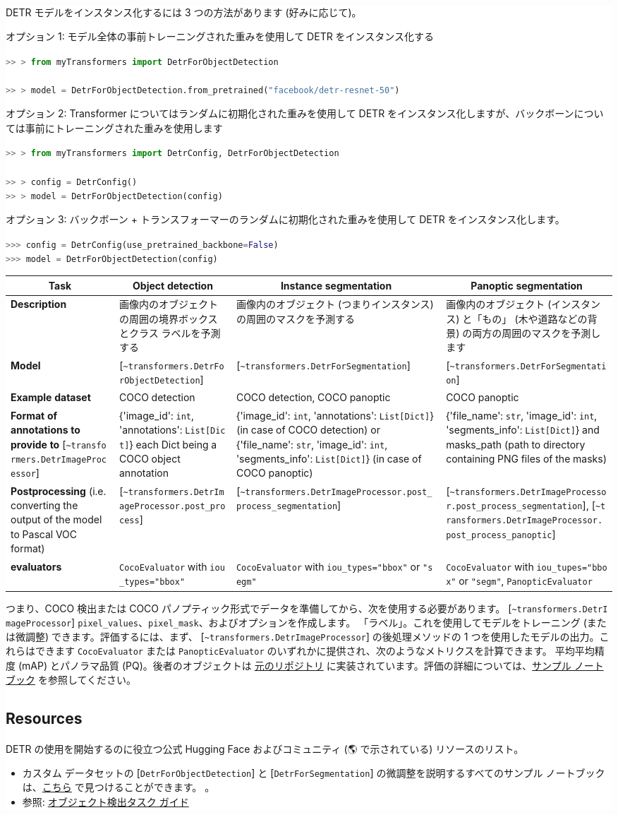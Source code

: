 DETR モデルをインスタンス化するには 3 つの方法があります (好みに応じて)。

オプション 1: モデル全体の事前トレーニングされた重みを使用して DETR をインスタンス化する

```py
>> > from myTransformers import DetrForObjectDetection

>> > model = DetrForObjectDetection.from_pretrained("facebook/detr-resnet-50")
```

オプション 2: Transformer についてはランダムに初期化された重みを使用して DETR をインスタンス化しますが、バックボーンについては事前にトレーニングされた重みを使用します

```py
>> > from myTransformers import DetrConfig, DetrForObjectDetection

>> > config = DetrConfig()
>> > model = DetrForObjectDetection(config)
```

オプション 3: バックボーン + トランスフォーマーのランダムに初期化された重みを使用して DETR をインスタンス化します。

```py
>>> config = DetrConfig(use_pretrained_backbone=False)
>>> model = DetrForObjectDetection(config)
```

| Task | Object detection | Instance segmentation | Panoptic segmentation |
|------|------------------|-----------------------|-----------------------|
| **Description** |画像内のオブジェクトの周囲の境界ボックスとクラス ラベルを予測する | 画像内のオブジェクト (つまりインスタンス) の周囲のマスクを予測する | 画像内のオブジェクト (インスタンス) と「もの」 (木や道路などの背景) の両方の周囲のマスクを予測します |
| **Model** | [`~transformers.DetrForObjectDetection`] | [`~transformers.DetrForSegmentation`] | [`~transformers.DetrForSegmentation`] |
| **Example dataset** | COCO detection | COCO detection, COCO panoptic | COCO panoptic  |                                                                        |
| **Format of annotations to provide to**  [`~transformers.DetrImageProcessor`] | {'image_id': `int`, 'annotations': `List[Dict]`} each Dict being a COCO object annotation  | {'image_id': `int`, 'annotations': `List[Dict]`}  (in case of COCO detection) or {'file_name': `str`, 'image_id': `int`, 'segments_info': `List[Dict]`} (in case of COCO panoptic) | {'file_name': `str`, 'image_id': `int`, 'segments_info': `List[Dict]`} and masks_path (path to directory containing PNG files of the masks) |
| **Postprocessing** (i.e. converting the output of the model to Pascal VOC format) | [`~transformers.DetrImageProcessor.post_process`] | [`~transformers.DetrImageProcessor.post_process_segmentation`] | [`~transformers.DetrImageProcessor.post_process_segmentation`], [`~transformers.DetrImageProcessor.post_process_panoptic`] |
| **evaluators** | `CocoEvaluator` with `iou_types="bbox"` | `CocoEvaluator` with `iou_types="bbox"` or `"segm"` | `CocoEvaluator` with `iou_tupes="bbox"` or `"segm"`, `PanopticEvaluator` |

つまり、COCO 検出または COCO パノプティック形式でデータを準備してから、次を使用する必要があります。
[`~transformers.DetrImageProcessor`] `pixel_values`、`pixel_mask`、およびオプションを作成します。
「ラベル」。これを使用してモデルをトレーニング (または微調整) できます。評価するには、まず、
[`~transformers.DetrImageProcessor`] の後処理メソッドの 1 つを使用したモデルの出力。これらはできます
`CocoEvaluator` または `PanopticEvaluator` のいずれかに提供され、次のようなメトリクスを計算できます。
平均平均精度 (mAP) とパノラマ品質 (PQ)。後者のオブジェクトは [元のリポジトリ](https://github.com/facebookresearch/detr) に実装されています。評価の詳細については、[サンプル ノートブック](https://github.com/NielsRogge/Transformers-Tutorials/tree/master/DETR) を参照してください。

## Resources

DETR の使用を開始するのに役立つ公式 Hugging Face およびコミュニティ (🌎 で示されている) リソースのリスト。

<PipelineTag pipeline="object-detection"/>

- カスタム データセットの [`DetrForObjectDetection`] と [`DetrForSegmentation`] の微調整を説明するすべてのサンプル ノートブックは、[こちら](https://github.com/NielsRogge/Transformers-Tutorials/tree/master/DETR) で見つけることができます。 。
- 参照: [オブジェクト検出タスク ガイド](../tasks/object_detection)
